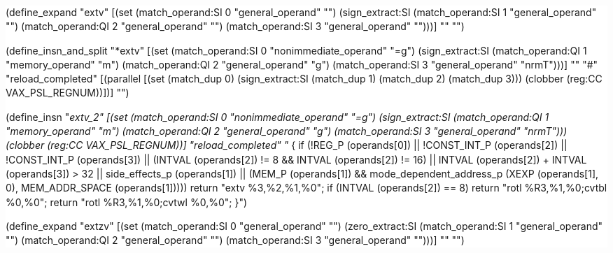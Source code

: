 (define_expand "extv"
  [(set (match_operand:SI 0 "general_operand" "")
	(sign_extract:SI (match_operand:SI 1 "general_operand" "")
			 (match_operand:QI 2 "general_operand" "")
			 (match_operand:SI 3 "general_operand" "")))]
  ""
  "")

(define_insn_and_split "*extv"
  [(set (match_operand:SI 0 "nonimmediate_operand" "=g")
	(sign_extract:SI (match_operand:QI 1 "memory_operand" "m")
			 (match_operand:QI 2 "general_operand" "g")
			 (match_operand:SI 3 "general_operand" "nrmT")))]
  ""
  "#"
  "reload_completed"
  [(parallel
     [(set (match_dup 0)
	   (sign_extract:SI (match_dup 1)
			    (match_dup 2)
			    (match_dup 3)))
      (clobber (reg:CC VAX_PSL_REGNUM))])]
  "")

(define_insn "*extv_2<ccn><ccnz><ccz>"
  [(set (match_operand:SI 0 "nonimmediate_operand" "=g")
	(sign_extract:SI (match_operand:QI 1 "memory_operand" "m")
			 (match_operand:QI 2 "general_operand" "g")
			 (match_operand:SI 3 "general_operand" "nrmT")))
   (clobber (reg:CC VAX_PSL_REGNUM))]
  "reload_completed"
  "*
{
  if (!REG_P (operands[0]) || !CONST_INT_P (operands[2])
      || !CONST_INT_P (operands[3])
      || (INTVAL (operands[2]) != 8 && INTVAL (operands[2]) != 16)
      || INTVAL (operands[2]) + INTVAL (operands[3]) > 32
      || side_effects_p (operands[1])
      || (MEM_P (operands[1])
	  && mode_dependent_address_p (XEXP (operands[1], 0),
				       MEM_ADDR_SPACE (operands[1]))))
    return \"extv %3,%2,%1,%0\";
  if (INTVAL (operands[2]) == 8)
    return \"rotl %R3,%1,%0\;cvtbl %0,%0\";
  return \"rotl %R3,%1,%0\;cvtwl %0,%0\";
}")

(define_expand "extzv"
  [(set (match_operand:SI 0 "general_operand" "")
	(zero_extract:SI (match_operand:SI 1 "general_operand" "")
			 (match_operand:QI 2 "general_operand" "")
			 (match_operand:SI 3 "general_operand" "")))]
  ""
  "")

